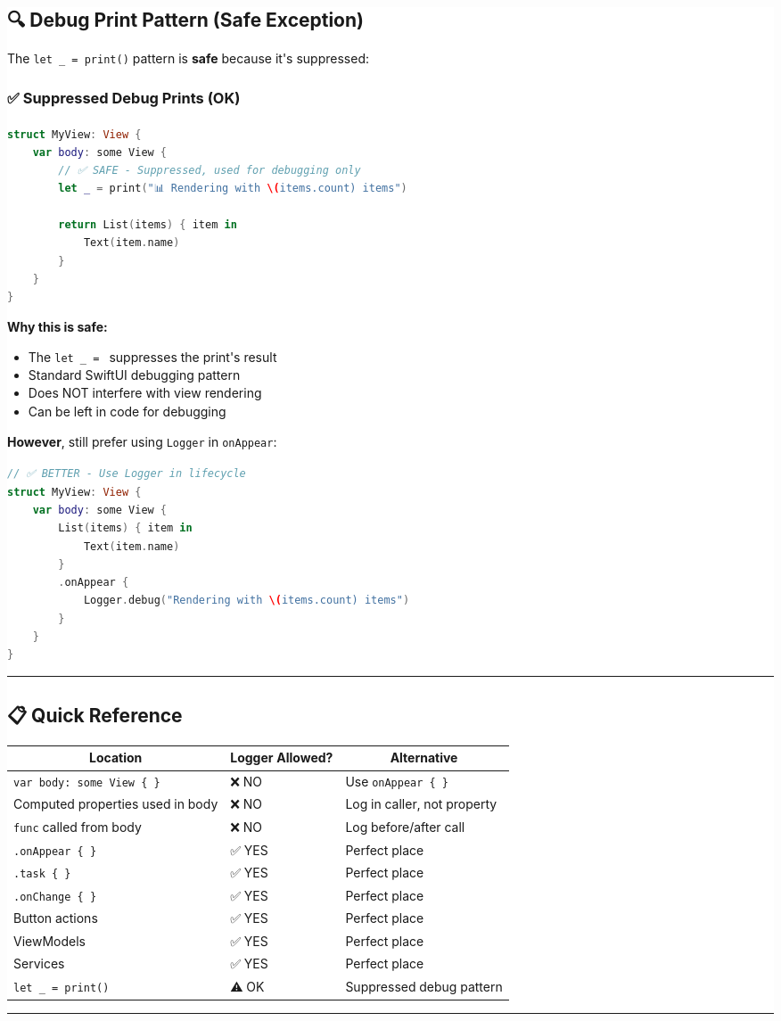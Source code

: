 
## 🔍 **Debug Print Pattern (Safe Exception)**

The `let _ = print()` pattern is **safe** because it's suppressed:

### ✅ **Suppressed Debug Prints (OK)**

```swift
struct MyView: View {
    var body: some View {
        // ✅ SAFE - Suppressed, used for debugging only
        let _ = print("📊 Rendering with \(items.count) items")
        
        return List(items) { item in
            Text(item.name)
        }
    }
}
```

**Why this is safe:**
- The `let _ = ` suppresses the print's result
- Standard SwiftUI debugging pattern
- Does NOT interfere with view rendering
- Can be left in code for debugging

**However**, still prefer using `Logger` in `onAppear`:

```swift
// ✅ BETTER - Use Logger in lifecycle
struct MyView: View {
    var body: some View {
        List(items) { item in
            Text(item.name)
        }
        .onAppear {
            Logger.debug("Rendering with \(items.count) items")
        }
    }
}
```

---

## 📋 **Quick Reference**

| Location | Logger Allowed? | Alternative |
|----------|----------------|-------------|
| `var body: some View { }` | ❌ NO | Use `onAppear { }` |
| Computed properties used in body | ❌ NO | Log in caller, not property |
| `func` called from body | ❌ NO | Log before/after call |
| `.onAppear { }` | ✅ YES | Perfect place |
| `.task { }` | ✅ YES | Perfect place |
| `.onChange { }` | ✅ YES | Perfect place |
| Button actions | ✅ YES | Perfect place |
| ViewModels | ✅ YES | Perfect place |
| Services | ✅ YES | Perfect place |
| `let _ = print()` | ⚠️ OK | Suppressed debug pattern |

---